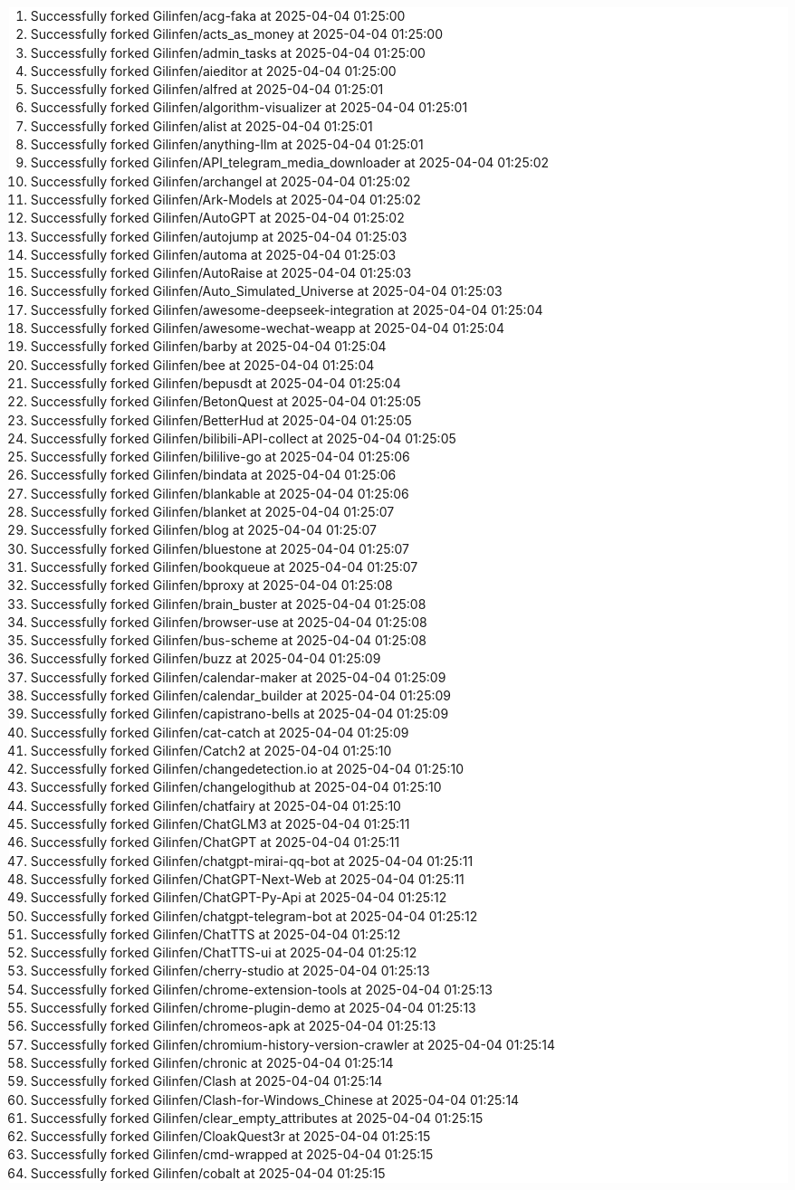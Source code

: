 1. Successfully forked Gilinfen/acg-faka at 2025-04-04 01:25:00
2. Successfully forked Gilinfen/acts_as_money at 2025-04-04 01:25:00
3. Successfully forked Gilinfen/admin_tasks at 2025-04-04 01:25:00
4. Successfully forked Gilinfen/aieditor at 2025-04-04 01:25:00
5. Successfully forked Gilinfen/alfred at 2025-04-04 01:25:01
6. Successfully forked Gilinfen/algorithm-visualizer at 2025-04-04 01:25:01
7. Successfully forked Gilinfen/alist at 2025-04-04 01:25:01
8. Successfully forked Gilinfen/anything-llm at 2025-04-04 01:25:01
9. Successfully forked Gilinfen/API_telegram_media_downloader at 2025-04-04 01:25:02
10. Successfully forked Gilinfen/archangel at 2025-04-04 01:25:02
11. Successfully forked Gilinfen/Ark-Models at 2025-04-04 01:25:02
12. Successfully forked Gilinfen/AutoGPT at 2025-04-04 01:25:02
13. Successfully forked Gilinfen/autojump at 2025-04-04 01:25:03
14. Successfully forked Gilinfen/automa at 2025-04-04 01:25:03
15. Successfully forked Gilinfen/AutoRaise at 2025-04-04 01:25:03
16. Successfully forked Gilinfen/Auto_Simulated_Universe at 2025-04-04 01:25:03
17. Successfully forked Gilinfen/awesome-deepseek-integration at 2025-04-04 01:25:04
18. Successfully forked Gilinfen/awesome-wechat-weapp at 2025-04-04 01:25:04
19. Successfully forked Gilinfen/barby at 2025-04-04 01:25:04
20. Successfully forked Gilinfen/bee at 2025-04-04 01:25:04
21. Successfully forked Gilinfen/bepusdt at 2025-04-04 01:25:04
22. Successfully forked Gilinfen/BetonQuest at 2025-04-04 01:25:05
23. Successfully forked Gilinfen/BetterHud at 2025-04-04 01:25:05
24. Successfully forked Gilinfen/bilibili-API-collect at 2025-04-04 01:25:05
25. Successfully forked Gilinfen/bililive-go at 2025-04-04 01:25:06
26. Successfully forked Gilinfen/bindata at 2025-04-04 01:25:06
27. Successfully forked Gilinfen/blankable at 2025-04-04 01:25:06
28. Successfully forked Gilinfen/blanket at 2025-04-04 01:25:07
29. Successfully forked Gilinfen/blog at 2025-04-04 01:25:07
30. Successfully forked Gilinfen/bluestone at 2025-04-04 01:25:07
31. Successfully forked Gilinfen/bookqueue at 2025-04-04 01:25:07
32. Successfully forked Gilinfen/bproxy at 2025-04-04 01:25:08
33. Successfully forked Gilinfen/brain_buster at 2025-04-04 01:25:08
34. Successfully forked Gilinfen/browser-use at 2025-04-04 01:25:08
35. Successfully forked Gilinfen/bus-scheme at 2025-04-04 01:25:08
36. Successfully forked Gilinfen/buzz at 2025-04-04 01:25:09
37. Successfully forked Gilinfen/calendar-maker at 2025-04-04 01:25:09
38. Successfully forked Gilinfen/calendar_builder at 2025-04-04 01:25:09
39. Successfully forked Gilinfen/capistrano-bells at 2025-04-04 01:25:09
40. Successfully forked Gilinfen/cat-catch at 2025-04-04 01:25:09
41. Successfully forked Gilinfen/Catch2 at 2025-04-04 01:25:10
42. Successfully forked Gilinfen/changedetection.io at 2025-04-04 01:25:10
43. Successfully forked Gilinfen/changelogithub at 2025-04-04 01:25:10
44. Successfully forked Gilinfen/chatfairy at 2025-04-04 01:25:10
45. Successfully forked Gilinfen/ChatGLM3 at 2025-04-04 01:25:11
46. Successfully forked Gilinfen/ChatGPT at 2025-04-04 01:25:11
47. Successfully forked Gilinfen/chatgpt-mirai-qq-bot at 2025-04-04 01:25:11
48. Successfully forked Gilinfen/ChatGPT-Next-Web at 2025-04-04 01:25:11
49. Successfully forked Gilinfen/ChatGPT-Py-Api at 2025-04-04 01:25:12
50. Successfully forked Gilinfen/chatgpt-telegram-bot at 2025-04-04 01:25:12
51. Successfully forked Gilinfen/ChatTTS at 2025-04-04 01:25:12
52. Successfully forked Gilinfen/ChatTTS-ui at 2025-04-04 01:25:12
53. Successfully forked Gilinfen/cherry-studio at 2025-04-04 01:25:13
54. Successfully forked Gilinfen/chrome-extension-tools at 2025-04-04 01:25:13
55. Successfully forked Gilinfen/chrome-plugin-demo at 2025-04-04 01:25:13
56. Successfully forked Gilinfen/chromeos-apk at 2025-04-04 01:25:13
57. Successfully forked Gilinfen/chromium-history-version-crawler at 2025-04-04 01:25:14
58. Successfully forked Gilinfen/chronic at 2025-04-04 01:25:14
59. Successfully forked Gilinfen/Clash at 2025-04-04 01:25:14
60. Successfully forked Gilinfen/Clash-for-Windows_Chinese at 2025-04-04 01:25:14
61. Successfully forked Gilinfen/clear_empty_attributes at 2025-04-04 01:25:15
62. Successfully forked Gilinfen/CloakQuest3r at 2025-04-04 01:25:15
63. Successfully forked Gilinfen/cmd-wrapped at 2025-04-04 01:25:15
64. Successfully forked Gilinfen/cobalt at 2025-04-04 01:25:15
